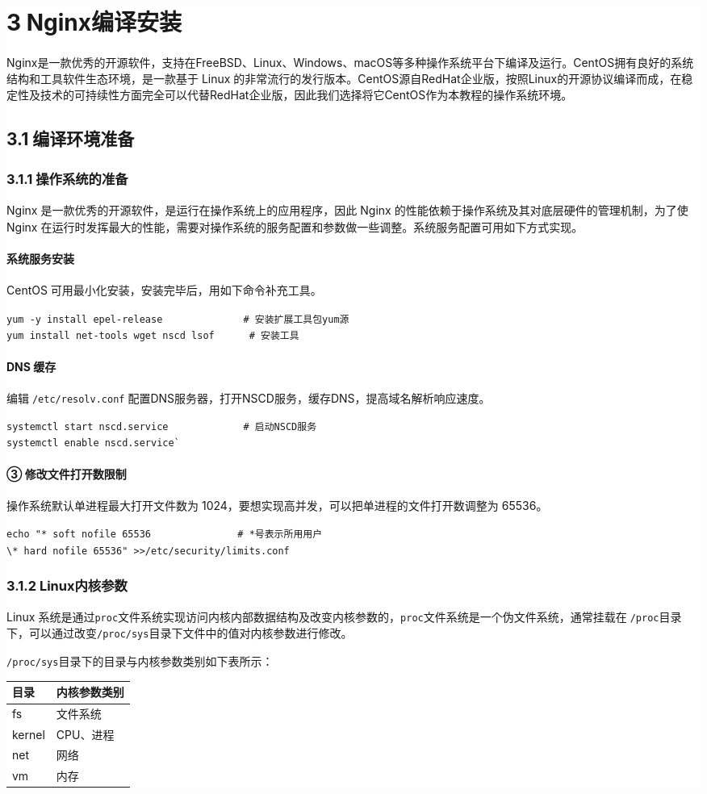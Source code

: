 # 3 Nginx编译安装

Nginx是一款优秀的开源软件，支持在FreeBSD、Linux、Windows、macOS等多种操作系统平台下编译及运行。CentOS拥有良好的系统结构和工具软件生态环境，是一款基于 Linux 的非常流行的发行版本。CentOS源自RedHat企业版，按照Linux的开源协议编译而成，在稳定性及技术的可持续性方面完全可以代替RedHat企业版，因此我们选择将它CentOS作为本教程的操作系统环境。

## 3.1 编译环境准备

### 3.1.1 操作系统的准备

Nginx 是一款优秀的开源软件，是运行在操作系统上的应用程序，因此 Nginx 的性能依赖于操作系统及其对底层硬件的管理机制，为了使 Nginx 在运行时发挥最大的性能，需要对操作系统的服务配置和参数做一些调整。系统服务配置可用如下方式实现。

#### 系统服务安装

CentOS 可用最小化安装，安装完毕后，用如下命令补充工具。

```shell
yum -y install epel-release              # 安装扩展工具包yum源
yum install net-tools wget nscd lsof      # 安装工具
```

#### DNS 缓存

编辑 `/etc/resolv.conf` 配置DNS服务器，打开NSCD服务，缓存DNS，提高域名解析响应速度。

```shell
systemctl start nscd.service             # 启动NSCD服务
systemctl enable nscd.service`
```

#### ③ 修改文件打开数限制

操作系统默认单进程最大打开文件数为 1024，要想实现高并发，可以把单进程的文件打开数调整为 65536。

```shell
echo "* soft nofile 65536               # *号表示所用用户
\* hard nofile 65536" >>/etc/security/limits.conf
```

### 3.1.2 Linux内核参数

Linux 系统是通过`proc`文件系统实现访问内核内部数据结构及改变内核参数的，`proc`文件系统是一个伪文件系统，通常挂载在 `/proc`目录下，可以通过改变`/proc/sys`目录下文件中的值对内核参数进行修改。

`/proc/sys`目录下的目录与内核参数类别如下表所示：

| 目录   | 内核参数类别 |
| :----- | :----------- |
| fs     | 文件系统     |
| kernel | CPU、进程    |
| net    | 网络         |
| vm     | 内存         |
